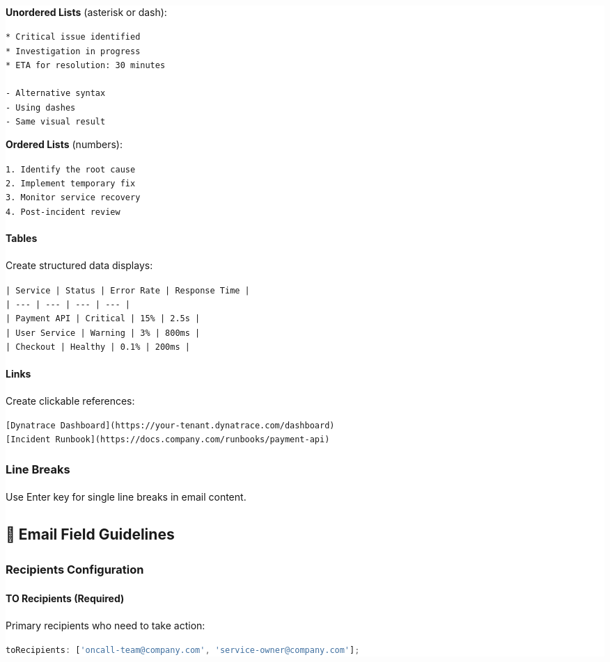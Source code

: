 **Unordered Lists** (asterisk or dash):

```
* Critical issue identified
* Investigation in progress
* ETA for resolution: 30 minutes

- Alternative syntax
- Using dashes
- Same visual result
```

**Ordered Lists** (numbers):

```
1. Identify the root cause
2. Implement temporary fix
3. Monitor service recovery
4. Post-incident review
```

#### **Tables**

Create structured data displays:

```
| Service | Status | Error Rate | Response Time |
| --- | --- | --- | --- |
| Payment API | Critical | 15% | 2.5s |
| User Service | Warning | 3% | 800ms |
| Checkout | Healthy | 0.1% | 200ms |
```

#### **Links**

Create clickable references:

```
[Dynatrace Dashboard](https://your-tenant.dynatrace.com/dashboard)
[Incident Runbook](https://docs.company.com/runbooks/payment-api)
```

### **Line Breaks**

Use Enter key for single line breaks in email content.

## 📧 **Email Field Guidelines**

### **Recipients Configuration**

#### **TO Recipients** (Required)

Primary recipients who need to take action:

```typescript
toRecipients: ['oncall-team@company.com', 'service-owner@company.com'];
```

